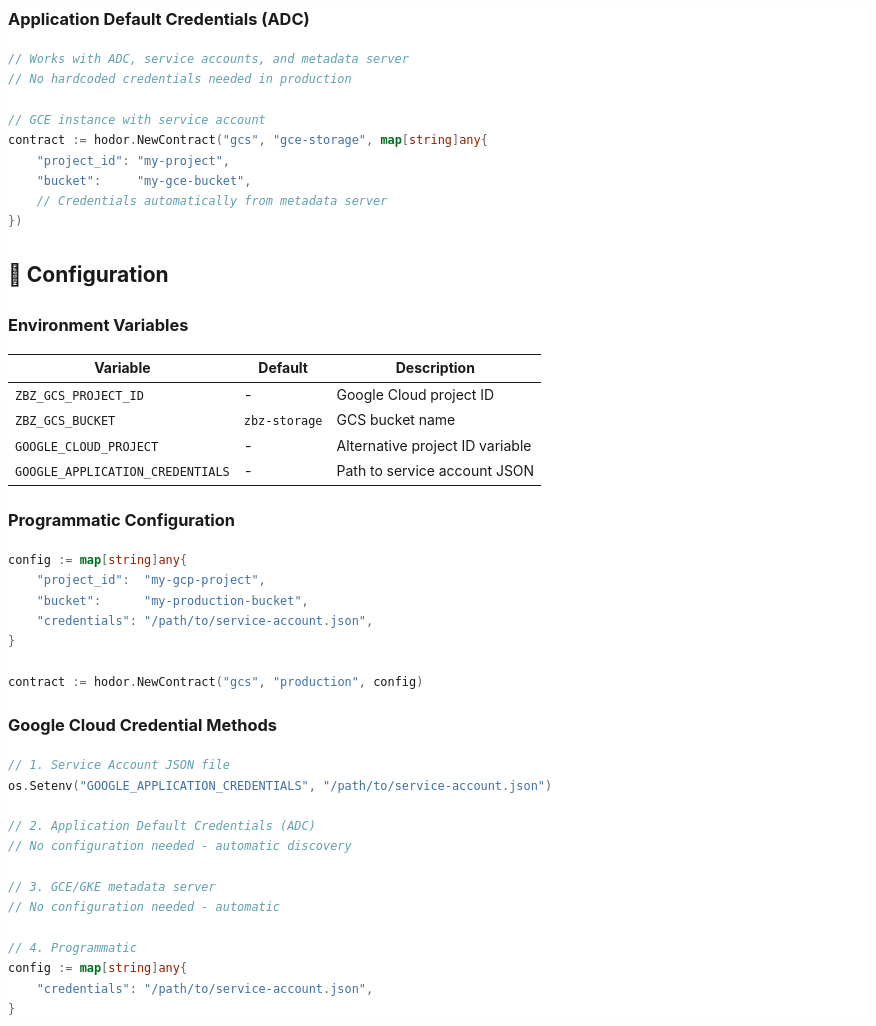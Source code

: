 ### **Application Default Credentials (ADC)**
```go
// Works with ADC, service accounts, and metadata server
// No hardcoded credentials needed in production

// GCE instance with service account
contract := hodor.NewContract("gcs", "gce-storage", map[string]any{
    "project_id": "my-project",
    "bucket":     "my-gce-bucket",
    // Credentials automatically from metadata server
})
```

## 🔧 Configuration

### **Environment Variables**
| Variable | Default | Description |
|----------|---------|-------------|
| `ZBZ_GCS_PROJECT_ID` | - | Google Cloud project ID |
| `ZBZ_GCS_BUCKET` | `zbz-storage` | GCS bucket name |
| `GOOGLE_CLOUD_PROJECT` | - | Alternative project ID variable |
| `GOOGLE_APPLICATION_CREDENTIALS` | - | Path to service account JSON |

### **Programmatic Configuration**
```go
config := map[string]any{
    "project_id":  "my-gcp-project",
    "bucket":      "my-production-bucket",
    "credentials": "/path/to/service-account.json",
}

contract := hodor.NewContract("gcs", "production", config)
```

### **Google Cloud Credential Methods**
```go
// 1. Service Account JSON file
os.Setenv("GOOGLE_APPLICATION_CREDENTIALS", "/path/to/service-account.json")

// 2. Application Default Credentials (ADC)
// No configuration needed - automatic discovery

// 3. GCE/GKE metadata server
// No configuration needed - automatic

// 4. Programmatic
config := map[string]any{
    "credentials": "/path/to/service-account.json",
}
```
